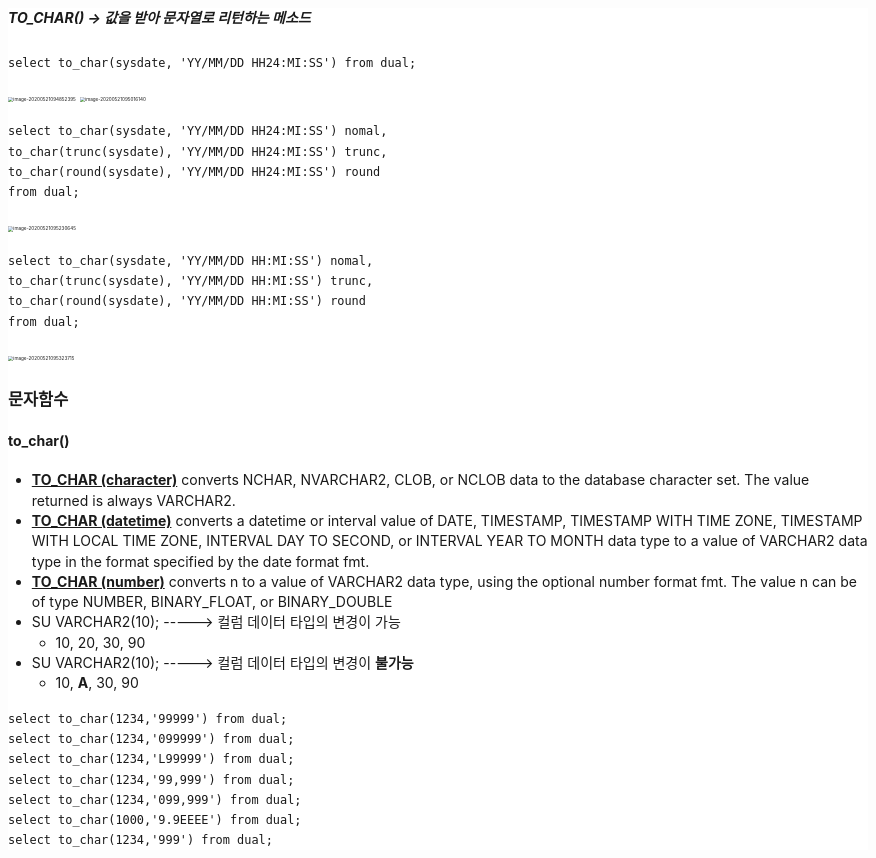 ##### TO_CHAR() -> 값을 받아 문자열로 리턴하는 메소드 

```mariadb
select to_char(sysdate, 'YY/MM/DD HH24:MI:SS') from dual;
```

<img src="https://tva1.sinaimg.cn/large/007S8ZIlgy1gezs8e9mmyj304s04mq3c.jpg" alt="image-20200521094852395" style="zoom:33%;" /> <img src="https://tva1.sinaimg.cn/large/007S8ZIlgy1gezs9ua4hmj309404m3zb.jpg" alt="image-20200521095016140" style="zoom:33%;" />



```mariadb
select to_char(sysdate, 'YY/MM/DD HH24:MI:SS') nomal, 
to_char(trunc(sysdate), 'YY/MM/DD HH24:MI:SS') trunc,
to_char(round(sysdate), 'YY/MM/DD HH24:MI:SS') round
from dual;
```

<img src="https://tva1.sinaimg.cn/large/007S8ZIlgy1gezsc6jp1uj30r604mq4g.jpg" alt="image-20200521095230645" style="zoom:33%;" /> 



```mariadb
select to_char(sysdate, 'YY/MM/DD HH:MI:SS') nomal, 
to_char(trunc(sysdate), 'YY/MM/DD HH:MI:SS') trunc,
to_char(round(sysdate), 'YY/MM/DD HH:MI:SS') round
from dual;
```

<img src="https://tva1.sinaimg.cn/large/007S8ZIlgy1gezsd3hlcmj30r604m75r.jpg" alt="image-20200521095323715" style="zoom:33%;" /> 



 

### 문자함수 

#### to_char()

- **[TO_CHAR (character)](https://docs.oracle.com/cd/E11882_01/server.112/e41084/functions199.htm#SQLRF06128)** converts NCHAR, NVARCHAR2, CLOB, or NCLOB data to the database character set. The value returned is always VARCHAR2.
- **[TO_CHAR (datetime)](https://docs.oracle.com/cd/E11882_01/server.112/e41084/functions200.htm#SQLRF06129)** converts a datetime or interval value of DATE, TIMESTAMP, TIMESTAMP WITH TIME ZONE, TIMESTAMP WITH LOCAL TIME ZONE, INTERVAL DAY TO SECOND, or INTERVAL YEAR TO MONTH data type to a value of VARCHAR2 data type in the format specified by the date format fmt.
- **[TO_CHAR (number)](https://docs.oracle.com/cd/E11882_01/server.112/e41084/functions201.htm#SQLRF06130)** converts n to a value of VARCHAR2 data type, using the optional number format fmt. The value n can be of type NUMBER, BINARY_FLOAT, or BINARY_DOUBLE
- SU VARCHAR2(10); -----> 컬럼 데이터 타입의 변경이 가능
  - 10, 20, 30, 90
- SU VARCHAR2(10); ----->  컬럼 데이터 타입의 변경이 **불가능**
  - 10, **A**, 30, 90



```mariadb
select to_char(1234,'99999') from dual;
select to_char(1234,'099999') from dual;
select to_char(1234,'L99999') from dual;
select to_char(1234,'99,999') from dual;
select to_char(1234,'099,999') from dual;
select to_char(1000,'9.9EEEE') from dual;
select to_char(1234,'999') from dual;
```
